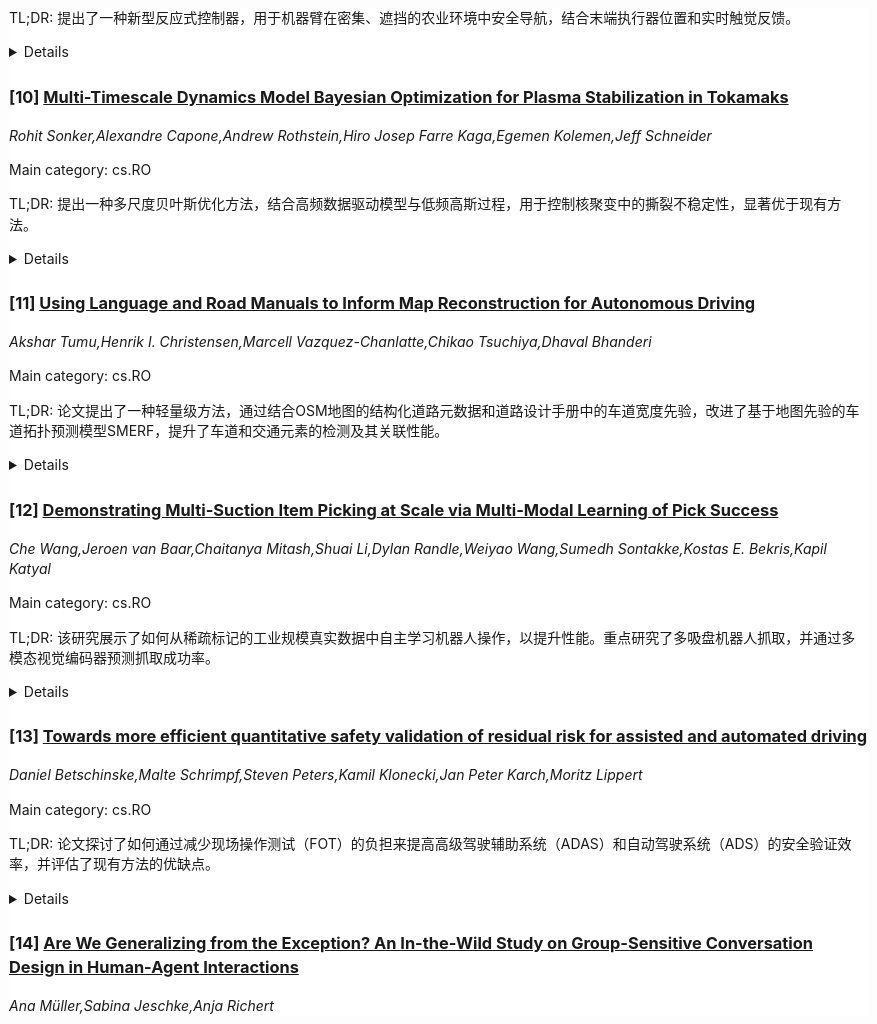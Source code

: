 TL;DR: 提出了一种新型反应式控制器，用于机器臂在密集、遮挡的农业环境中安全导航，结合末端执行器位置和实时触觉反馈。


<details><summary>Details</summary></details>


### [10] [Multi-Timescale Dynamics Model Bayesian Optimization for Plasma Stabilization in Tokamaks](https://arxiv.org/abs/2506.10287)
*Rohit Sonker,Alexandre Capone,Andrew Rothstein,Hiro Josep Farre Kaga,Egemen Kolemen,Jeff Schneider*

Main category: cs.RO

TL;DR: 提出一种多尺度贝叶斯优化方法，结合高频数据驱动模型与低频高斯过程，用于控制核聚变中的撕裂不稳定性，显著优于现有方法。


<details><summary>Details</summary></details>


### [11] [Using Language and Road Manuals to Inform Map Reconstruction for Autonomous Driving](https://arxiv.org/abs/2506.10317)
*Akshar Tumu,Henrik I. Christensen,Marcell Vazquez-Chanlatte,Chikao Tsuchiya,Dhaval Bhanderi*

Main category: cs.RO

TL;DR: 论文提出了一种轻量级方法，通过结合OSM地图的结构化道路元数据和道路设计手册中的车道宽度先验，改进了基于地图先验的车道拓扑预测模型SMERF，提升了车道和交通元素的检测及其关联性能。


<details><summary>Details</summary></details>


### [12] [Demonstrating Multi-Suction Item Picking at Scale via Multi-Modal Learning of Pick Success](https://arxiv.org/abs/2506.10359)
*Che Wang,Jeroen van Baar,Chaitanya Mitash,Shuai Li,Dylan Randle,Weiyao Wang,Sumedh Sontakke,Kostas E. Bekris,Kapil Katyal*

Main category: cs.RO

TL;DR: 该研究展示了如何从稀疏标记的工业规模真实数据中自主学习机器人操作，以提升性能。重点研究了多吸盘机器人抓取，并通过多模态视觉编码器预测抓取成功率。


<details><summary>Details</summary></details>


### [13] [Towards more efficient quantitative safety validation of residual risk for assisted and automated driving](https://arxiv.org/abs/2506.10363)
*Daniel Betschinske,Malte Schrimpf,Steven Peters,Kamil Klonecki,Jan Peter Karch,Moritz Lippert*

Main category: cs.RO

TL;DR: 论文探讨了如何通过减少现场操作测试（FOT）的负担来提高高级驾驶辅助系统（ADAS）和自动驾驶系统（ADS）的安全验证效率，并评估了现有方法的优缺点。


<details><summary>Details</summary></details>


### [14] [Are We Generalizing from the Exception? An In-the-Wild Study on Group-Sensitive Conversation Design in Human-Agent Interactions](https://arxiv.org/abs/2506.10462)
*Ana Müller,Sabina Jeschke,Anja Richert*
